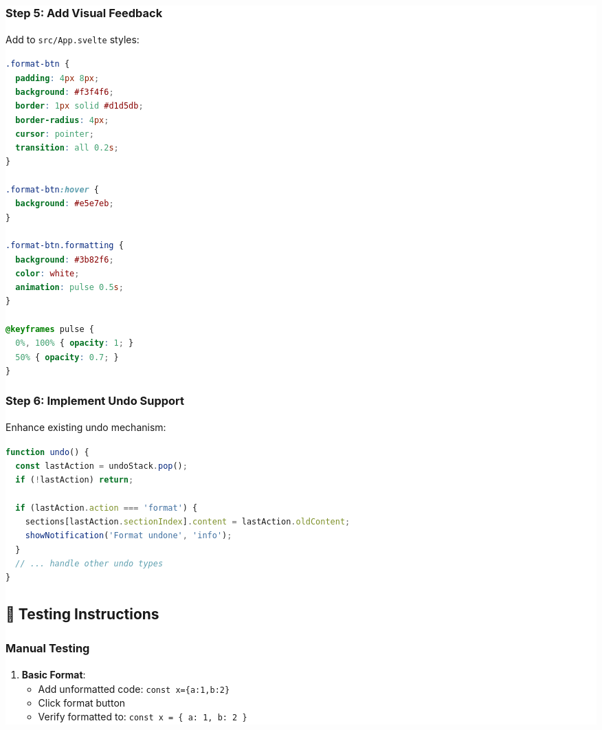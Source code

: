 ### Step 5: Add Visual Feedback
Add to `src/App.svelte` styles:
```css
.format-btn {
  padding: 4px 8px;
  background: #f3f4f6;
  border: 1px solid #d1d5db;
  border-radius: 4px;
  cursor: pointer;
  transition: all 0.2s;
}

.format-btn:hover {
  background: #e5e7eb;
}

.format-btn.formatting {
  background: #3b82f6;
  color: white;
  animation: pulse 0.5s;
}

@keyframes pulse {
  0%, 100% { opacity: 1; }
  50% { opacity: 0.7; }
}
```

### Step 6: Implement Undo Support
Enhance existing undo mechanism:
```javascript
function undo() {
  const lastAction = undoStack.pop();
  if (!lastAction) return;
  
  if (lastAction.action === 'format') {
    sections[lastAction.sectionIndex].content = lastAction.oldContent;
    showNotification('Format undone', 'info');
  }
  // ... handle other undo types
}
```

## 🧪 Testing Instructions

### Manual Testing
1. **Basic Format**: 
   - Add unformatted code: `const x={a:1,b:2}`
   - Click format button
   - Verify formatted to: `const x = { a: 1, b: 2 }`
